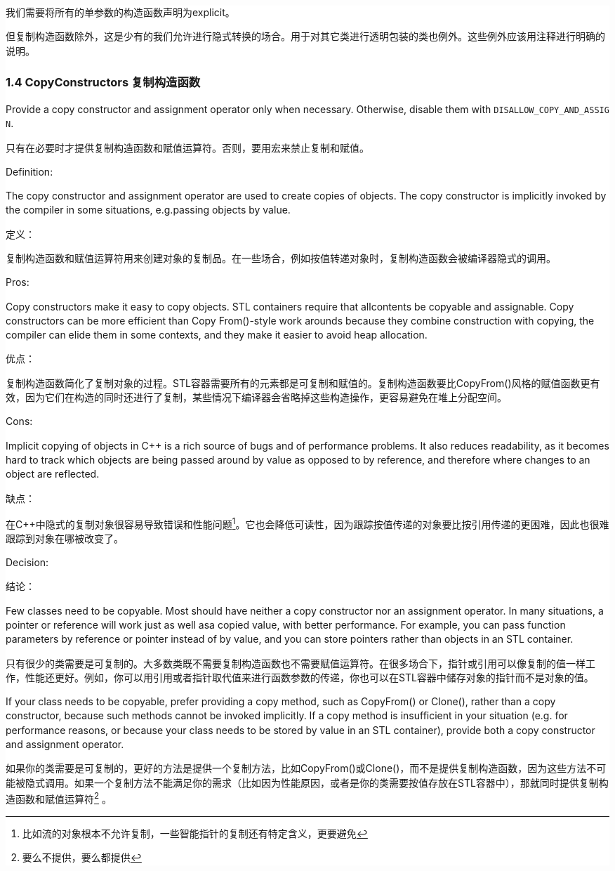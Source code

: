 我们需要将所有的单参数的构造函数声明为explicit。

但复制构造函数除外，这是少有的我们允许进行隐式转换的场合。用于对其它类进行透明包装的类也例外。这些例外应该用注释进行明确的说明。

### 1.4 CopyConstructors 复制构造函数

Provide a copy constructor and assignment operator only when necessary. Otherwise, disable them with `DISALLOW_COPY_AND_ASSIGN`.

只有在必要时才提供复制构造函数和赋值运算符。否则，要用宏来禁止复制和赋值。

Definition:

The copy constructor and assignment operator are used to create copies of objects. The copy constructor is implicitly invoked by the compiler in some situations, e.g.passing objects by value.

定义：

复制构造函数和赋值运算符用来创建对象的复制品。在一些场合，例如按值转递对象时，复制构造函数会被编译器隐式的调用。

Pros:

Copy constructors make it easy to copy objects. STL containers require that allcontents be copyable and assignable. Copy constructors can be more efficient than Copy From()-style work arounds because they combine construction with copying, the compiler can elide them in some contexts, and they make it easier to avoid heap allocation.

优点：

复制构造函数简化了复制对象的过程。STL容器需要所有的元素都是可复制和赋值的。复制构造函数要比CopyFrom()风格的赋值函数更有效，因为它们在构造的同时还进行了复制，某些情况下编译器会省略掉这些构造操作，更容易避免在堆上分配空间。

Cons:

Implicit copying of objects in C++ is a rich source of bugs and of performance problems. It also reduces readability, as it becomes hard to track which objects are being passed around by value as opposed to by reference, and therefore where changes to an object are reflected.

缺点：

在C++中隐式的复制对象很容易导致错误和性能问题[^7]。它也会降低可读性，因为跟踪按值传递的对象要比按引用传递的更困难，因此也很难跟踪到对象在哪被改变了。

Decision:

结论：

Few classes need to be copyable. Most should have neither a copy constructor nor an assignment operator. In many situations, a pointer or reference will work just as well asa copied value, with better performance. For example, you can pass function parameters by reference or pointer instead of by value, and you can store pointers rather than objects in an STL container.

只有很少的类需要是可复制的。大多数类既不需要复制构造函数也不需要赋值运算符。在很多场合下，指针或引用可以像复制的值一样工作，性能还更好。例如，你可以用引用或者指针取代值来进行函数参数的传递，你也可以在STL容器中储存对象的指针而不是对象的值。

If your class needs to be copyable, prefer providing a copy method, such as CopyFrom() or Clone(), rather than a copy constructor, because such methods cannot be invoked implicitly. If a copy method is insufficient in your situation (e.g. for performance reasons, or because your class needs to be stored by value in an STL container), provide both a copy constructor and assignment operator.

如果你的类需要是可复制的，更好的方法是提供一个复制方法，比如CopyFrom()或Clone()，而不是提供复制构造函数，因为这些方法不可能被隐式调用。如果一个复制方法不能满足你的需求（比如因为性能原因，或者是你的类需要按值存放在STL容器中），那就同时提供复制构造函数和赋值运算符[^8] 。


[^1]: 派生类的构造过程中，基类构造时是不会调用派生类版本的虚函数的，因为此时派生类还没开始构造，这可能会迷惑一些人
[^2]: 新增一个子类后原有代码的含义可能被改变了
[^3]: 也可以增加一个成员标记用于指示对象是否已经初始化成功
[^4]: 将实质的初始化操作放入Init()方法中，它可以返回错误信息
[^5]: 比编译器版本的合理
[^6]: 同时也会允许作者没有预料到的各种转换，比如可以用int来构造对象的话，也同时允许了所有的内置类型，即使作者并不想这样
[^7]: 比如流的对象根本不允许复制，一些智能指针的复制还有特定含义，更要避免
[^8]: 要么不提供，要么都提供
[^9]: struct默认成员都是public，适合于不需要封装的情况
[^10]: 尽量保持struct为POD对象，也是为了与C尽量兼容
[^11]: 类型特性
[^12]: 子类能覆盖基类的public非虚函数，但不能重载，只要子类定义一个自己版本的同名函数，基类中所有此名字的函数都失效了，需要带类名显式调用
[^13]: 即改为组合
[^14]: 有虚函数时如果析构函数非虚，一般编译器会有警告
[^15]: 有多个有实现的基类时，需要用虚基类来避免同一祖先产生多个内置对象
[^16]: 因为没有数据成员，本身只有一个状态
[^17]: 接口的祖先也都是接口
[^18]: 多个指针指向同一个对象
[^19]: 最明确的所有权就是不用指针，只用局部对象
[^20]: 编译器无法处理循环互指的情况
[^21]: C++11中专门有unique_ptr来代替它
[^22]: 没有空引用，但有空指针
[^23]: 函数中有statci变量保存着对上次输入的指针。这里用指针是因为引用初始化后就没办法换指向了
[^24]: 只重写了一部分版本的时，其它基类函数不会自动被引入此作用域
[^25]: alloca()是malloc.h中的函数，在栈上申请空间，不用free，不可移植，返回值不可传递。可用变长数组代替它。
[^26]: 比如覆盖掉了栈底的函数返回指令，有安全隐患
[^27]: 因为栈上申请的空间过大 被操作系统kill掉了
[^28]: 都是boost库中的成员
[^29]: 有些重载的操作符需要以友元的形式存在
[^30]: 例如：`int ret=func(); if(ret==ERROR_0) ... elseif(ret==ERROR_1)`
[^31]: 此处看不懂
[^32]: 是不是指空间占用？
[^33]: 我的理解是与之有一定共性的对象，如兄弟类等
[^34]: 而不是RTTI
[^35]: 为什么能用static_cast呢？
[^36]: 使你达不到想要的效果
[^37]: 含义很清晰
[^38]: `ssize_t pread(int fd, void *buf, size_t count, off_t offset);` 带偏移量地从文件中读取数据
[^39]: 这在 MSVC 6.0 上行不通, VC 6 编译器不会自动把引号间隔的多个字符串连接一个长字符串
[^40]: 本节的主要观点就是宏是在语言之外进行的文本替换，它不属于语言的一部分，很难在语言内调试出现的错误。尤其是如果有嵌套宏的话最终代码可能已经面目全非了，这时编译器检查出的错误就会令人匪夷所思。同时无法限制宏的作用域。
[^41]: 这是C++的一个很突出的改进思路
[^42]: #的功能是将其后面的宏参数进行字符串化操作，简单说就是在它引用的宏变量的左右各加上一个双引号。
[^43]: 避免将宏扩散到所有用到它的.cc文件中
[^44]: ##可以拼接符号
[^45]: Bjarne Stroustrup 建议使用最原始的 0
[^46]: 使用**auto**并不改变代码的含义。代码仍然是静态类型
[^47]: auto不能自动推导成CV-qualifiers（constant & volatile qualifiers），除非被声明为引用类型
[^48]: `int &i=a;auto b=I;` b的类型是int不是int&
[^49]: 大括号的类型是std::initializer_list即初始化列表，允许构造函数或其他函数像参数般地使用初始化列表，提供一个初始化列表构造函数后就可以用它构造了 `SomeClass(std::initializer_list<int> list);`
[^50]: 03年通过的C++03标准中新增的扩展
[^51]: 当compressed_pair的某一个模板参数为一个空类的时候将对其进行“空基类优化”，这样可以使得`compressed_pair`占用的空间比`std::pair`的更小。
[^52]: Boost.pointer_container提供了和标准相似的容器,只是它存放的是指针,维护的是堆分配的对象相比标准容器，能解决内存泄漏问题相比智能指针，开销更低，使用方便
[^53]: 提供固定大小容量的数组容器，性能可以和普通数组想媲美，使用方法类似于STL容器
[^54]: Property_map是一个概念库而不是一个真正的实现。它引入了 `property_map` 概念以及 `property_map` 类型的一组要求，从而给出了对一个key和一个value的映射的语法和语义要求。这在需要声明必须支持的类型的泛型代码中很有用。C++数组是一个 `property_map` 的例子。
[^55]: 不太懂，是不是说各工具的实现情况还不一致？
[^56]: 怀疑在说自动类型推断，auto和decltype
[^57]: 说的应该是将旧代码转成新特性的代码时的开销
[^58]: [参考这里](http://www.open-std.org/jtc1/sc22/wg21/docs/papers/2008/n2657.htm)大致意思是以前，未连接的类型（如函数内定义的类型，需要连接时才会确定布局）和无名字的类型（结构体和枚举类）是不能当模板参数的，现在取消了这条规定